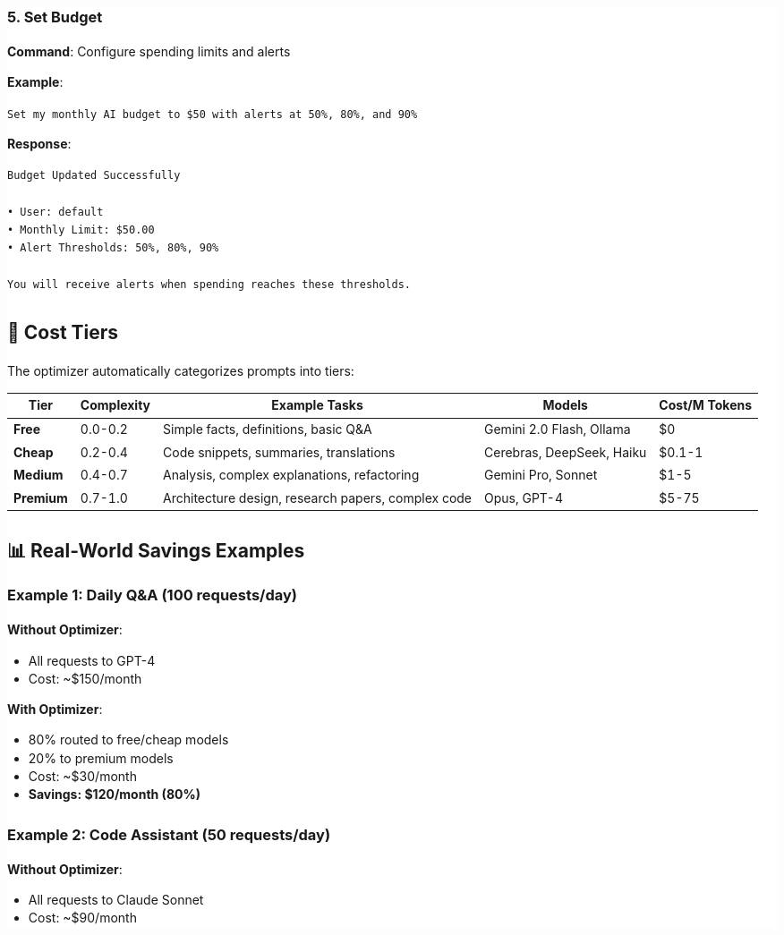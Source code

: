 ### 5. Set Budget

**Command**: Configure spending limits and alerts

**Example**:
```
Set my monthly AI budget to $50 with alerts at 50%, 80%, and 90%
```

**Response**:
```
Budget Updated Successfully

• User: default
• Monthly Limit: $50.00
• Alert Thresholds: 50%, 80%, 90%

You will receive alerts when spending reaches these thresholds.
```

## 🎨 Cost Tiers

The optimizer automatically categorizes prompts into tiers:

| Tier | Complexity | Example Tasks | Models | Cost/M Tokens |
|------|------------|---------------|--------|---------------|
| **Free** | 0.0-0.2 | Simple facts, definitions, basic Q&A | Gemini 2.0 Flash, Ollama | $0 |
| **Cheap** | 0.2-0.4 | Code snippets, summaries, translations | Cerebras, DeepSeek, Haiku | $0.1-1 |
| **Medium** | 0.4-0.7 | Analysis, complex explanations, refactoring | Gemini Pro, Sonnet | $1-5 |
| **Premium** | 0.7-1.0 | Architecture design, research papers, complex code | Opus, GPT-4 | $5-75 |

## 📊 Real-World Savings Examples

### Example 1: Daily Q&A (100 requests/day)

**Without Optimizer**:
- All requests to GPT-4
- Cost: ~$150/month

**With Optimizer**:
- 80% routed to free/cheap models
- 20% to premium models
- Cost: ~$30/month
- **Savings: $120/month (80%)**

### Example 2: Code Assistant (50 requests/day)

**Without Optimizer**:
- All requests to Claude Sonnet
- Cost: ~$90/month
